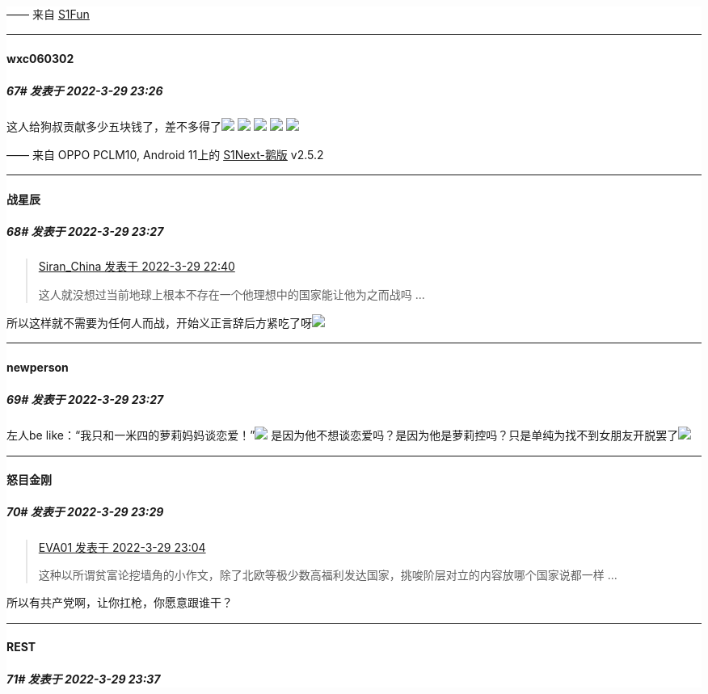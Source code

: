 —— 来自 [S1Fun](https://s1fun.koalcat.com)

*****

####  wxc060302  
##### 67#       发表于 2022-3-29 23:26

这人给狗叔贡献多少五块钱了，差不多得了<img src="https://static.saraba1st.com/image/smiley/face2017/049.png" referrerpolicy="no-referrer">
<img src="https://p.sda1.dev/5/36df1ec8eb0e47c4e632238b217aa95a/IMG_CMP_56113195.jpeg" referrerpolicy="no-referrer">
<img src="https://p.sda1.dev/5/dcf0e2c3a59a4a26e5e1cda052ee8bec/IMG_CMP_247207904.jpeg" referrerpolicy="no-referrer">
<img src="https://p.sda1.dev/5/200adf4c040b0fa07de0b49cc1cf05da/IMG_CMP_242913179.jpeg" referrerpolicy="no-referrer">
<img src="https://p.sda1.dev/5/2fe0b006fb293a4ecc1eacb09b9255e3/IMG_CMP_249814897.jpeg" referrerpolicy="no-referrer">

—— 来自 OPPO PCLM10, Android 11上的 [S1Next-鹅版](https://github.com/ykrank/S1-Next/releases) v2.5.2

*****

####  战星辰  
##### 68#       发表于 2022-3-29 23:27

<blockquote><a href="httphttps://bbs.saraba1st.com/2b/forum.php?mod=redirect&amp;goto=findpost&amp;pid=55237045&amp;ptid=2060726" target="_blank">Siran_China 发表于 2022-3-29 22:40</a>

这人就没想过当前地球上根本不存在一个他理想中的国家能让他为之而战吗 ...</blockquote>
所以这样就不需要为任何人而战，开始义正言辞后方紧吃了呀<img src="https://static.saraba1st.com/image/smiley/face2017/067.png" referrerpolicy="no-referrer">

*****

####  newperson  
##### 69#       发表于 2022-3-29 23:27

左人be like：“我只和一米四的萝莉妈妈谈恋爱！”<img src="https://static.saraba1st.com/image/smiley/face2017/026.png" referrerpolicy="no-referrer">
是因为他不想谈恋爱吗？是因为他是萝莉控吗？只是单纯为找不到女朋友开脱罢了<img src="https://static.saraba1st.com/image/smiley/face2017/018.png" referrerpolicy="no-referrer">

*****

####  怒目金刚  
##### 70#       发表于 2022-3-29 23:29

<blockquote><a href="httphttps://bbs.saraba1st.com/2b/forum.php?mod=redirect&amp;goto=findpost&amp;pid=55237479&amp;ptid=2060726" target="_blank">EVA01 发表于 2022-3-29 23:04</a>

这种以所谓贫富论挖墙角的小作文，除了北欧等极少数高福利发达国家，挑唆阶层对立的内容放哪个国家说都一样 ...</blockquote>
所以有共产党啊，让你扛枪，你愿意跟谁干？

*****

####  REST  
##### 71#       发表于 2022-3-29 23:37
